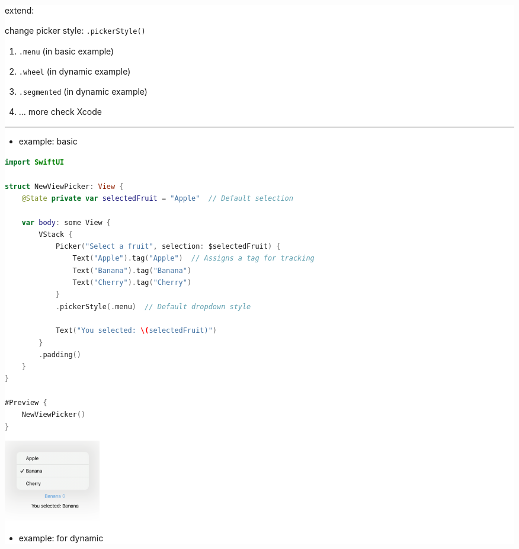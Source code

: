 extend: 

change picker style: `.pickerStyle()`

1. `.menu` (in basic example)

2. `.wheel` (in dynamic example)

3. `.segmented`  (in dynamic example)

4. ... more check Xcode

---

- example: basic

```swift
import SwiftUI

struct NewViewPicker: View {
    @State private var selectedFruit = "Apple"  // Default selection

    var body: some View {
        VStack {
            Picker("Select a fruit", selection: $selectedFruit) {
                Text("Apple").tag("Apple")  // Assigns a tag for tracking
                Text("Banana").tag("Banana")
                Text("Cherry").tag("Cherry")
            }
            .pickerStyle(.menu)  // Default dropdown style

            Text("You selected: \(selectedFruit)")
        }
        .padding()
    }
}

#Preview {
    NewViewPicker()
}
```

<img src="assets/e87f27537fb0225499f85fefed3fc8da6935092a.png" title="" alt="Screenshot 2025-03-14 at 5.20.24 PM.png" width="160">

- example: for dynamic 
